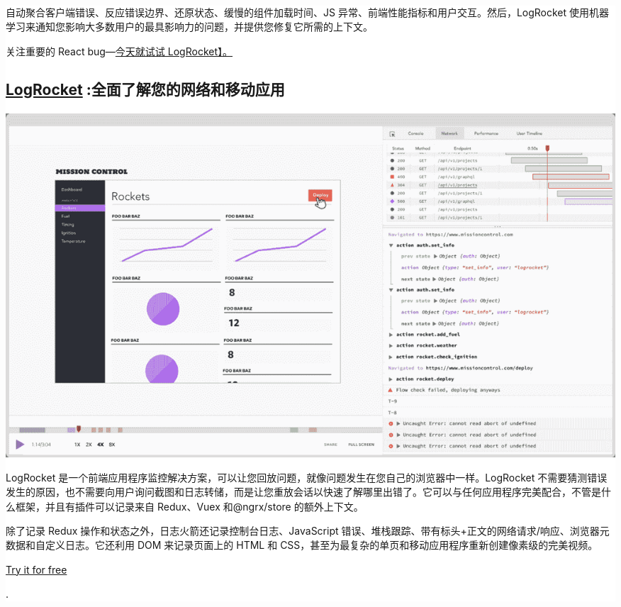 自动聚合客户端错误、反应错误边界、还原状态、缓慢的组件加载时间、JS 异常、前端性能指标和用户交互。然后，LogRocket 使用机器学习来通知您影响大多数用户的最具影响力的问题，并提供您修复它所需的上下文。

关注重要的 React bug—[今天就试试 LogRocket】。](https://lp.logrocket.com/blg/react-signup-issue-free)

## [LogRocket](https://lp.logrocket.com/blg/typescript-signup) :全面了解您的网络和移动应用

[![LogRocket Dashboard Free Trial Banner](img/d6f5a5dd739296c1dd7aab3d5e77eeb9.png)](https://lp.logrocket.com/blg/typescript-signup)

LogRocket 是一个前端应用程序监控解决方案，可以让您回放问题，就像问题发生在您自己的浏览器中一样。LogRocket 不需要猜测错误发生的原因，也不需要向用户询问截图和日志转储，而是让您重放会话以快速了解哪里出错了。它可以与任何应用程序完美配合，不管是什么框架，并且有插件可以记录来自 Redux、Vuex 和@ngrx/store 的额外上下文。

除了记录 Redux 操作和状态之外，日志火箭还记录控制台日志、JavaScript 错误、堆栈跟踪、带有标头+正文的网络请求/响应、浏览器元数据和自定义日志。它还利用 DOM 来记录页面上的 HTML 和 CSS，甚至为最复杂的单页和移动应用程序重新创建像素级的完美视频。

[Try it for free](https://lp.logrocket.com/blg/typescript-signup)

.